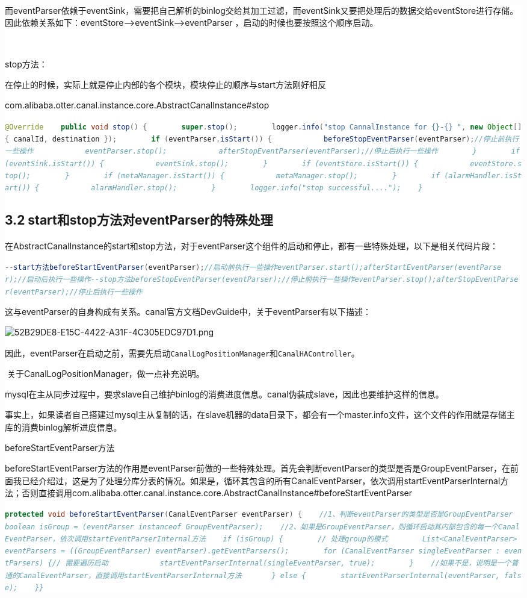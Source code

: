 ​    而eventParser依赖于eventSink，需要把自己解析的binlog交给其加工过滤，而eventSink又要把处理后的数据交给eventStore进行存储。因此依赖关系如下：eventStore—>eventSink—>eventParser ，启动的时候也要按照这个顺序启动。

​

stop方法：

在停止的时候，实际上就是停止内部的各个模块，模块停止的顺序与start方法刚好相反

com.alibaba.otter.canal.instance.core.AbstractCanalInstance#stop

```java
@Override    public void stop() {        super.stop();        logger.info("stop CannalInstance for {}-{} ", new Object[] { canalId, destination });        if (eventParser.isStart()) {            beforeStopEventParser(eventParser);//停止前执行一些操作            eventParser.stop();            afterStopEventParser(eventParser);//停止后执行一些操作        }        if (eventSink.isStart()) {            eventSink.stop();        }        if (eventStore.isStart()) {            eventStore.stop();        }        if (metaManager.isStart()) {            metaManager.stop();        }        if (alarmHandler.isStart()) {            alarmHandler.stop();        }        logger.info("stop successful....");    }
```

## 3.2 start和stop方法对eventParser的特殊处理

​     在AbstractCanalInstance的start和stop方法，对于eventParser这个组件的启动和停止，都有一些特殊处理，以下是相关代码片段：

```java
--start方法beforeStartEventParser(eventParser);//启动前执行一些操作eventParser.start();afterStartEventParser(eventParser);//启动后执行一些操作--stop方法beforeStopEventParser(eventParser);//停止前执行一些操作eventParser.stop();afterStopEventParser(eventParser);//停止后执行一些操作
```

​    这与eventParser的自身构成有关系。canal官方文档DevGuide中，关于eventParser有以下描述：

![52B29DE8-E15C-4422-A31F-4C305EDC97D1.png](http://static.tianshouzhi.com/ueditor/upload/image/20180506/1525619555225049221.png)

因此，eventParser在启动之前，需要先启动`CanalLogPositionManager`和`CanalHAController`。

​    关于CanalLogPositionManager，做一点补充说明。

​    mysql在主从同步过程中，要求slave自己维护binlog的消费进度信息。canal伪装成slave，因此也要维护这样的信息。

​    事实上，如果读者自己搭建过mysql主从复制的话，在slave机器的data目录下，都会有一个master.info文件，这个文件的作用就是存储主库的消费binlog解析进度信息。

beforeStartEventParser方法

   beforeStartEventParser方法的作用是eventParser前做的一些特殊处理。首先会判断eventParser的类型是否是GroupEventParser，在前面我已经介绍过，这是为了处理分库分表的情况。如果是，循环其包含的所有CanalEventParser，依次调用startEventParserInternal方法；否则直接调用com.alibaba.otter.canal.instance.core.AbstractCanalInstance#beforeStartEventParser

```java
protected void beforeStartEventParser(CanalEventParser eventParser) {    //1、判断eventParser的类型是否是GroupEventParser    boolean isGroup = (eventParser instanceof GroupEventParser);    //2、如果是GroupEventParser，则循环启动其内部包含的每一个CanalEventParser，依次调用startEventParserInternal方法    if (isGroup) {        // 处理group的模式        List<CanalEventParser> eventParsers = ((GroupEventParser) eventParser).getEventParsers();        for (CanalEventParser singleEventParser : eventParsers) {// 需要遍历启动            startEventParserInternal(singleEventParser, true);        }    //如果不是，说明是一个普通的CanalEventParser，直接调用startEventParserInternal方法       } else {        startEventParserInternal(eventParser, false);    }}
```
